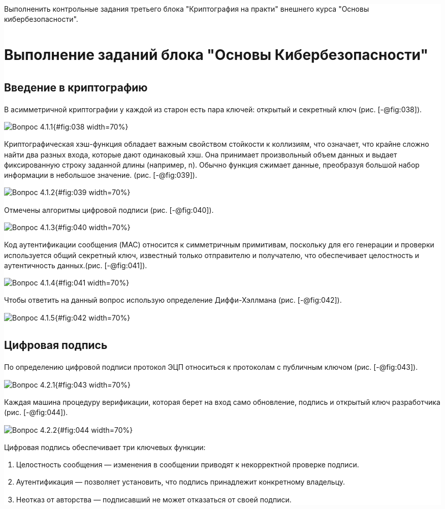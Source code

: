 Выполненить контрольные задания третьего блока "Криптография на практи" внешнего курса "Основы кибербезопасности".

# Выполнение заданий блока "Основы Кибербезопасности"

## Введение в криптографию

В асимметричной криптографии у каждой из старон есть пара ключей: открытый и секретный ключ (рис. [-@fig:038]).

![Вопрос 4.1.1](image/38.png){#fig:038 width=70%}

Криптографическая хэш-функция обладает важным свойством стойкости к коллизиям, что означает, что крайне сложно найти два разных входа, которые дают одинаковый хэш. Она принимает произвольный объем данных и выдает фиксированную строку заданной длины (например, n). Обычно функция сжимает данные, преобразуя большой набор информации в небольшое значение. (рис. [-@fig:039]).

![Вопрос 4.1.2](image/39.png){#fig:039 width=70%}

Отмечены алгоритмы цифровой подписи (рис. [-@fig:040]).

![Вопрос 4.1.3](image/40.png){#fig:040 width=70%}

Код аутентификации сообщения (MAC) относится к симметричным примитивам, поскольку для его генерации и проверки используется общий секретный ключ, известный только отправителю и получателю, что обеспечивает целостность и аутентичность данных.(рис. [-@fig:041]).

![Вопрос 4.1.4](image/41.png){#fig:041 width=70%}

Чтобы ответить на данный вопрос использую определение Диффи-Хэллмана (рис. [-@fig:042]).

![Вопрос 4.1.5](image/42.png){#fig:042 width=70%}

## Цифровая подпись

По определению цифровой подписи протокол ЭЦП относиться к протоколам с публичным ключом (рис. [-@fig:043]).

![Вопрос 4.2.1](image/43.png){#fig:043 width=70%}

Каждая машина процедуру верификации, которая берет на вход само обновление, подпись и открытый ключ разработчика (рис. [-@fig:044]).

![Вопрос 4.2.2](image/44.png){#fig:044 width=70%}

Цифровая подпись обеспечивает три ключевых функции: 

1. Целостность сообщения — изменения в сообщении приводят к некорректной проверке подписи.

2. Аутентификация — позволяет установить, что подпись принадлежит конкретному владельцу.

3. Неотказ от авторства — подписавший не может отказаться от своей подписи.
